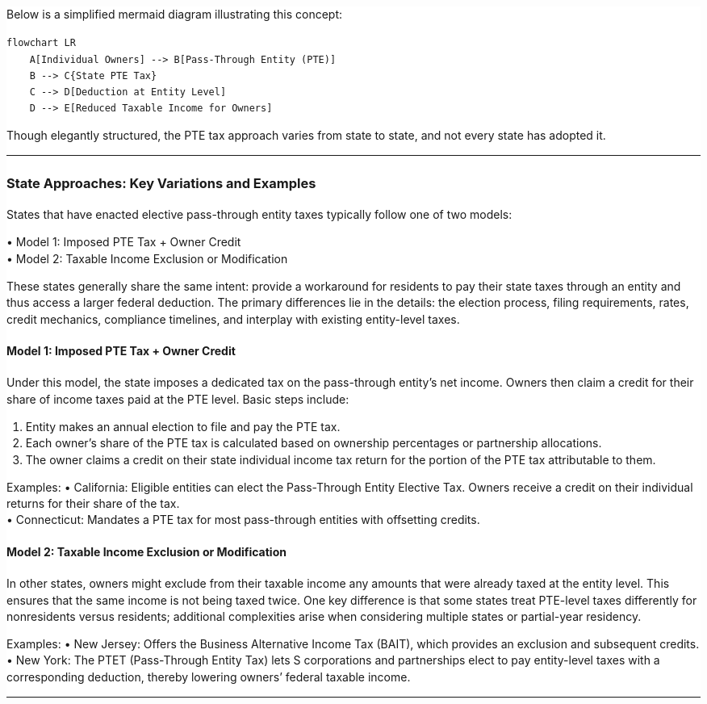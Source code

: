 Below is a simplified mermaid diagram illustrating this concept:

```mermaid
flowchart LR
    A[Individual Owners] --> B[Pass-Through Entity (PTE)]
    B --> C{State PTE Tax}
    C --> D[Deduction at Entity Level]
    D --> E[Reduced Taxable Income for Owners]
```

Though elegantly structured, the PTE tax approach varies from state to state, and not every state has adopted it.

---

### State Approaches: Key Variations and Examples

States that have enacted elective pass-through entity taxes typically follow one of two models:

• Model 1: Imposed PTE Tax + Owner Credit  
• Model 2: Taxable Income Exclusion or Modification  

These states generally share the same intent: provide a workaround for residents to pay their state taxes through an entity and thus access a larger federal deduction. The primary differences lie in the details: the election process, filing requirements, rates, credit mechanics, compliance timelines, and interplay with existing entity-level taxes.

#### Model 1: Imposed PTE Tax + Owner Credit

Under this model, the state imposes a dedicated tax on the pass-through entity’s net income. Owners then claim a credit for their share of income taxes paid at the PTE level. Basic steps include:

1. Entity makes an annual election to file and pay the PTE tax.  
2. Each owner’s share of the PTE tax is calculated based on ownership percentages or partnership allocations.  
3. The owner claims a credit on their state individual income tax return for the portion of the PTE tax attributable to them.

Examples:
• California: Eligible entities can elect the Pass-Through Entity Elective Tax. Owners receive a credit on their individual returns for their share of the tax.  
• Connecticut: Mandates a PTE tax for most pass-through entities with offsetting credits.  

#### Model 2: Taxable Income Exclusion or Modification

In other states, owners might exclude from their taxable income any amounts that were already taxed at the entity level. This ensures that the same income is not being taxed twice. One key difference is that some states treat PTE-level taxes differently for nonresidents versus residents; additional complexities arise when considering multiple states or partial-year residency.

Examples:
• New Jersey: Offers the Business Alternative Income Tax (BAIT), which provides an exclusion and subsequent credits.  
• New York: The PTET (Pass-Through Entity Tax) lets S corporations and partnerships elect to pay entity-level taxes with a corresponding deduction, thereby lowering owners’ federal taxable income.

---
